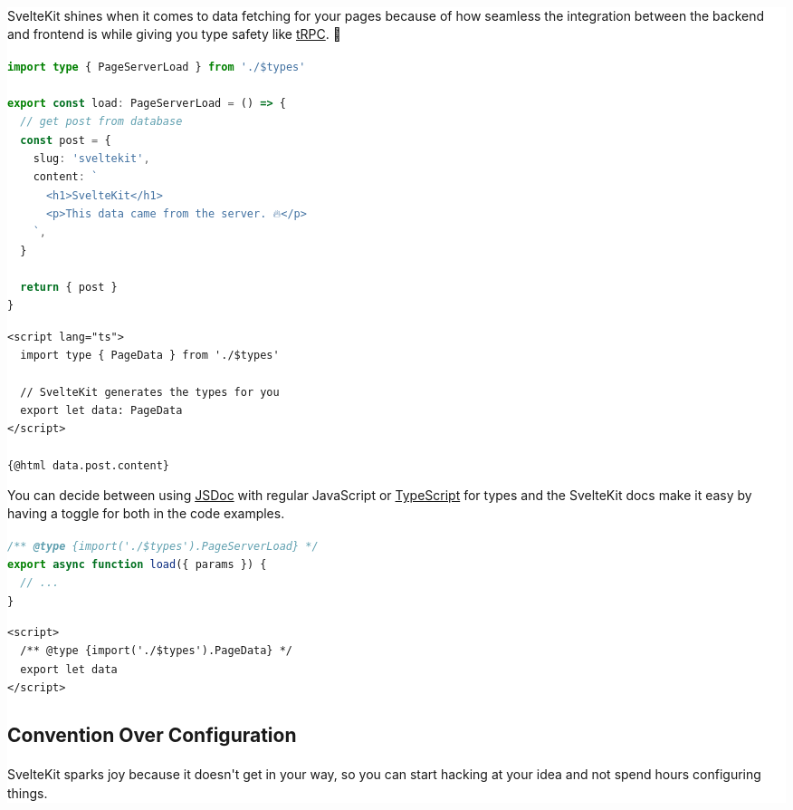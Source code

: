 
SvelteKit shines when it comes to data fetching for your pages because of how seamless the integration between the backend and frontend is while giving you type safety like [tRPC](https://trpc.io/). 🤯

```ts:+page.server.ts showLineNumbers
import type { PageServerLoad } from './$types'

export const load: PageServerLoad = () => {
  // get post from database
  const post = {
    slug: 'sveltekit',
    content: `
      <h1>SvelteKit</h1>
      <p>This data came from the server. 🔥</p>
    `,
  }

  return { post }
}
```

```html:+page.svelte showLineNumbers
<script lang="ts">
  import type { PageData } from './$types'

  // SvelteKit generates the types for you
  export let data: PageData
</script>

{@html data.post.content}
```

You can decide between using [JSDoc](https://jsdoc.app/) with regular JavaScript or [TypeScript](https://www.typescriptlang.org/) for types and the SvelteKit docs make it easy by having a toggle for both in the code examples.

```js:+page.server.js showLineNumbers
/** @type {import('./$types').PageServerLoad} */
export async function load({ params }) {
  // ...
}
```

```html:+page.svelte showLineNumbers
<script>
  /** @type {import('./$types').PageData} */
  export let data
</script>
```

## Convention Over Configuration

SvelteKit sparks joy because it doesn't get in your way, so you can start hacking at your idea and not spend hours configuring things.
